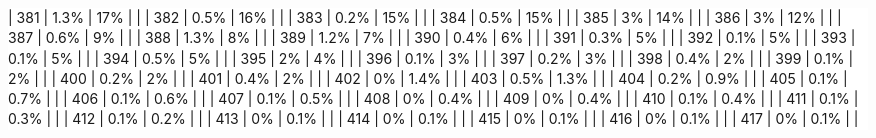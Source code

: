 | 381 | 1.3% | 17% |  |
| 382 | 0.5% | 16% |  |
| 383 | 0.2% | 15% |  |
| 384 | 0.5% | 15% |  |
| 385 | 3% | 14% |  |
| 386 | 3% | 12% |  |
| 387 | 0.6% | 9% |  |
| 388 | 1.3% | 8% |  |
| 389 | 1.2% | 7% |  |
| 390 | 0.4% | 6% |  |
| 391 | 0.3% | 5% |  |
| 392 | 0.1% | 5% |  |
| 393 | 0.1% | 5% |  |
| 394 | 0.5% | 5% |  |
| 395 | 2% | 4% |  |
| 396 | 0.1% | 3% |  |
| 397 | 0.2% | 3% |  |
| 398 | 0.4% | 2% |  |
| 399 | 0.1% | 2% |  |
| 400 | 0.2% | 2% |  |
| 401 | 0.4% | 2% |  |
| 402 | 0% | 1.4% |  |
| 403 | 0.5% | 1.3% |  |
| 404 | 0.2% | 0.9% |  |
| 405 | 0.1% | 0.7% |  |
| 406 | 0.1% | 0.6% |  |
| 407 | 0.1% | 0.5% |  |
| 408 | 0% | 0.4% |  |
| 409 | 0% | 0.4% |  |
| 410 | 0.1% | 0.4% |  |
| 411 | 0.1% | 0.3% |  |
| 412 | 0.1% | 0.2% |  |
| 413 | 0% | 0.1% |  |
| 414 | 0% | 0.1% |  |
| 415 | 0% | 0.1% |  |
| 416 | 0% | 0.1% |  |
| 417 | 0% | 0.1% |  |